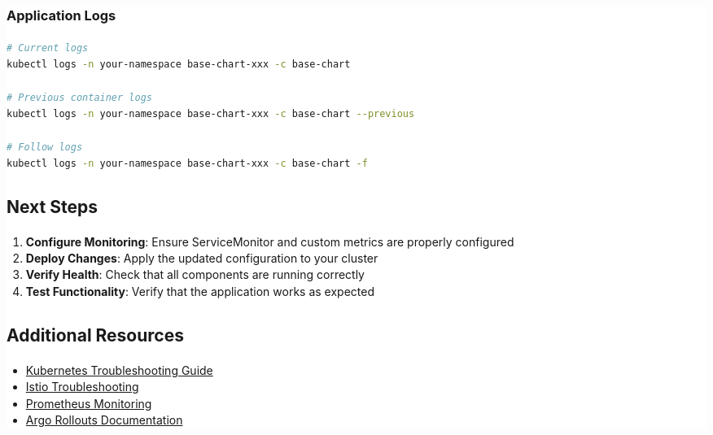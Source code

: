 ### Application Logs
```bash
# Current logs
kubectl logs -n your-namespace base-chart-xxx -c base-chart

# Previous container logs
kubectl logs -n your-namespace base-chart-xxx -c base-chart --previous

# Follow logs
kubectl logs -n your-namespace base-chart-xxx -c base-chart -f
```

## Next Steps

1. **Configure Monitoring**: Ensure ServiceMonitor and custom metrics are properly configured
2. **Deploy Changes**: Apply the updated configuration to your cluster
3. **Verify Health**: Check that all components are running correctly
4. **Test Functionality**: Verify that the application works as expected

## Additional Resources

- [Kubernetes Troubleshooting Guide](https://kubernetes.io/docs/tasks/debug-application-cluster/)
- [Istio Troubleshooting](https://istio.io/latest/docs/ops/common-problems/)
- [Prometheus Monitoring](https://prometheus.io/docs/prometheus/latest/troubleshooting/)
- [Argo Rollouts Documentation](https://argoproj.github.io/argo-rollouts/)
